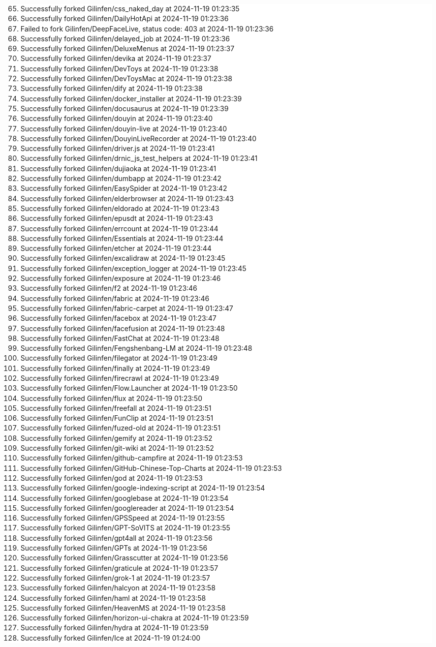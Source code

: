 65. Successfully forked Gilinfen/css_naked_day at 2024-11-19 01:23:35
66. Successfully forked Gilinfen/DailyHotApi at 2024-11-19 01:23:36
67. Failed to fork Gilinfen/DeepFaceLive, status code: 403 at 2024-11-19 01:23:36
68. Successfully forked Gilinfen/delayed_job at 2024-11-19 01:23:36
69. Successfully forked Gilinfen/DeluxeMenus at 2024-11-19 01:23:37
70. Successfully forked Gilinfen/devika at 2024-11-19 01:23:37
71. Successfully forked Gilinfen/DevToys at 2024-11-19 01:23:38
72. Successfully forked Gilinfen/DevToysMac at 2024-11-19 01:23:38
73. Successfully forked Gilinfen/dify at 2024-11-19 01:23:38
74. Successfully forked Gilinfen/docker_installer at 2024-11-19 01:23:39
75. Successfully forked Gilinfen/docusaurus at 2024-11-19 01:23:39
76. Successfully forked Gilinfen/douyin at 2024-11-19 01:23:40
77. Successfully forked Gilinfen/douyin-live at 2024-11-19 01:23:40
78. Successfully forked Gilinfen/DouyinLiveRecorder at 2024-11-19 01:23:40
79. Successfully forked Gilinfen/driver.js at 2024-11-19 01:23:41
80. Successfully forked Gilinfen/drnic_js_test_helpers at 2024-11-19 01:23:41
81. Successfully forked Gilinfen/dujiaoka at 2024-11-19 01:23:41
82. Successfully forked Gilinfen/dumbapp at 2024-11-19 01:23:42
83. Successfully forked Gilinfen/EasySpider at 2024-11-19 01:23:42
84. Successfully forked Gilinfen/elderbrowser at 2024-11-19 01:23:43
85. Successfully forked Gilinfen/eldorado at 2024-11-19 01:23:43
86. Successfully forked Gilinfen/epusdt at 2024-11-19 01:23:43
87. Successfully forked Gilinfen/errcount at 2024-11-19 01:23:44
88. Successfully forked Gilinfen/Essentials at 2024-11-19 01:23:44
89. Successfully forked Gilinfen/etcher at 2024-11-19 01:23:44
90. Successfully forked Gilinfen/excalidraw at 2024-11-19 01:23:45
91. Successfully forked Gilinfen/exception_logger at 2024-11-19 01:23:45
92. Successfully forked Gilinfen/exposure at 2024-11-19 01:23:46
93. Successfully forked Gilinfen/f2 at 2024-11-19 01:23:46
94. Successfully forked Gilinfen/fabric at 2024-11-19 01:23:46
95. Successfully forked Gilinfen/fabric-carpet at 2024-11-19 01:23:47
96. Successfully forked Gilinfen/facebox at 2024-11-19 01:23:47
97. Successfully forked Gilinfen/facefusion at 2024-11-19 01:23:48
98. Successfully forked Gilinfen/FastChat at 2024-11-19 01:23:48
99. Successfully forked Gilinfen/Fengshenbang-LM at 2024-11-19 01:23:48
100. Successfully forked Gilinfen/filegator at 2024-11-19 01:23:49
101. Successfully forked Gilinfen/finally at 2024-11-19 01:23:49
102. Successfully forked Gilinfen/firecrawl at 2024-11-19 01:23:49
103. Successfully forked Gilinfen/Flow.Launcher at 2024-11-19 01:23:50
104. Successfully forked Gilinfen/flux at 2024-11-19 01:23:50
105. Successfully forked Gilinfen/freefall at 2024-11-19 01:23:51
106. Successfully forked Gilinfen/FunClip at 2024-11-19 01:23:51
107. Successfully forked Gilinfen/fuzed-old at 2024-11-19 01:23:51
108. Successfully forked Gilinfen/gemify at 2024-11-19 01:23:52
109. Successfully forked Gilinfen/git-wiki at 2024-11-19 01:23:52
110. Successfully forked Gilinfen/github-campfire at 2024-11-19 01:23:53
111. Successfully forked Gilinfen/GitHub-Chinese-Top-Charts at 2024-11-19 01:23:53
112. Successfully forked Gilinfen/god at 2024-11-19 01:23:53
113. Successfully forked Gilinfen/google-indexing-script at 2024-11-19 01:23:54
114. Successfully forked Gilinfen/googlebase at 2024-11-19 01:23:54
115. Successfully forked Gilinfen/googlereader at 2024-11-19 01:23:54
116. Successfully forked Gilinfen/GPSSpeed at 2024-11-19 01:23:55
117. Successfully forked Gilinfen/GPT-SoVITS at 2024-11-19 01:23:55
118. Successfully forked Gilinfen/gpt4all at 2024-11-19 01:23:56
119. Successfully forked Gilinfen/GPTs at 2024-11-19 01:23:56
120. Successfully forked Gilinfen/Grasscutter at 2024-11-19 01:23:56
121. Successfully forked Gilinfen/graticule at 2024-11-19 01:23:57
122. Successfully forked Gilinfen/grok-1 at 2024-11-19 01:23:57
123. Successfully forked Gilinfen/halcyon at 2024-11-19 01:23:58
124. Successfully forked Gilinfen/haml at 2024-11-19 01:23:58
125. Successfully forked Gilinfen/HeavenMS at 2024-11-19 01:23:58
126. Successfully forked Gilinfen/horizon-ui-chakra at 2024-11-19 01:23:59
127. Successfully forked Gilinfen/hydra at 2024-11-19 01:23:59
128. Successfully forked Gilinfen/Ice at 2024-11-19 01:24:00